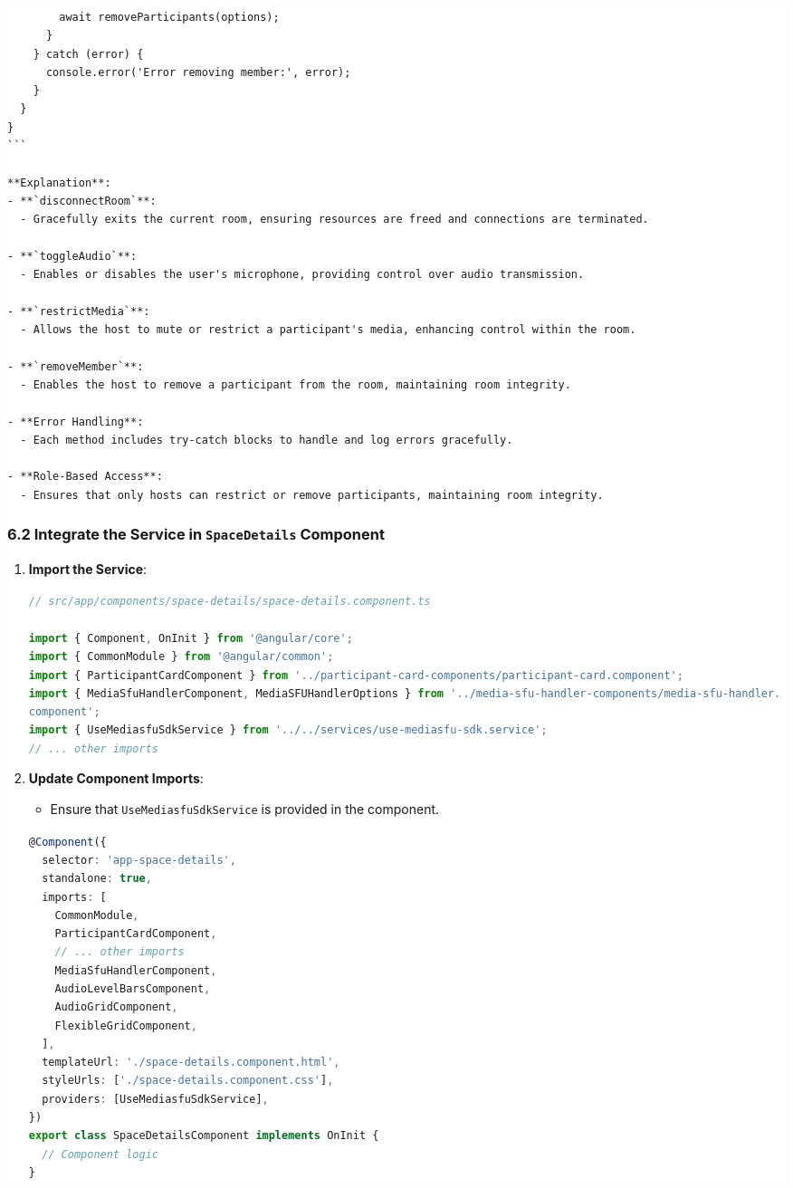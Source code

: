             await removeParticipants(options);
          }
        } catch (error) {
          console.error('Error removing member:', error);
        }
      }
    }
    ```

    **Explanation**:
    - **`disconnectRoom`**:
      - Gracefully exits the current room, ensuring resources are freed and connections are terminated.
    
    - **`toggleAudio`**:
      - Enables or disables the user's microphone, providing control over audio transmission.
    
    - **`restrictMedia`**:
      - Allows the host to mute or restrict a participant's media, enhancing control within the room.
    
    - **`removeMember`**:
      - Enables the host to remove a participant from the room, maintaining room integrity.
    
    - **Error Handling**:
      - Each method includes try-catch blocks to handle and log errors gracefully.
    
    - **Role-Based Access**:
      - Ensures that only hosts can restrict or remove participants, maintaining room integrity.

### 6.2 Integrate the Service in `SpaceDetails` Component

1. **Import the Service**:

    ```typescript
    // src/app/components/space-details/space-details.component.ts

    import { Component, OnInit } from '@angular/core';
    import { CommonModule } from '@angular/common';
    import { ParticipantCardComponent } from '../participant-card-components/participant-card.component';
    import { MediaSfuHandlerComponent, MediaSFUHandlerOptions } from '../media-sfu-handler-components/media-sfu-handler.component';
    import { UseMediasfuSdkService } from '../../services/use-mediasfu-sdk.service';
    // ... other imports
    ```

2. **Update Component Imports**:
   - Ensure that `UseMediasfuSdkService` is provided in the component.

    ```typescript
    @Component({
      selector: 'app-space-details',
      standalone: true,
      imports: [
        CommonModule,
        ParticipantCardComponent,
        // ... other imports
        MediaSfuHandlerComponent,
        AudioLevelBarsComponent,
        AudioGridComponent,
        FlexibleGridComponent,
      ],
      templateUrl: './space-details.component.html',
      styleUrls: ['./space-details.component.css'],
      providers: [UseMediasfuSdkService],
    })
    export class SpaceDetailsComponent implements OnInit {
      // Component logic
    }